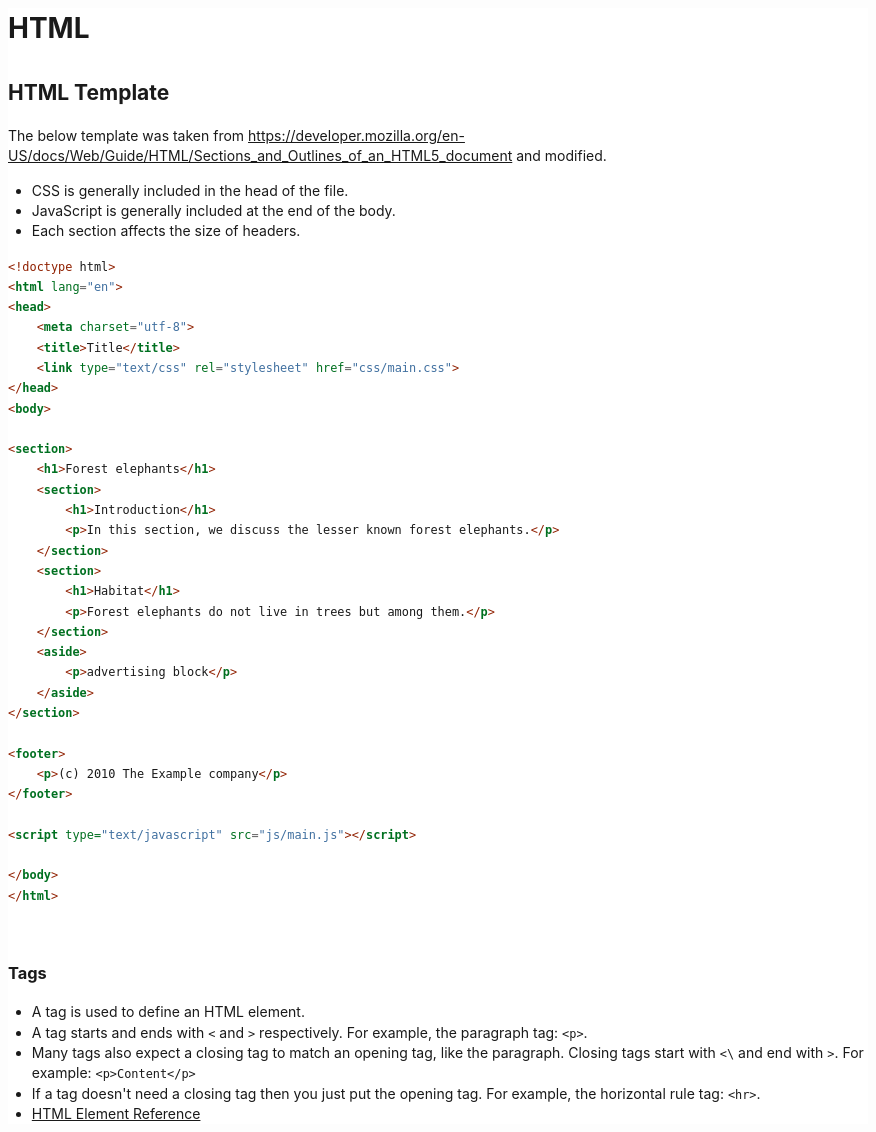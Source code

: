 # HTML

## HTML Template

The below template was taken from https://developer.mozilla.org/en-US/docs/Web/Guide/HTML/Sections_and_Outlines_of_an_HTML5_document and modified.

- CSS is generally included in the head of the file.
- JavaScript is generally included at the end of the body.
- Each section affects the size of headers.

```html
<!doctype html>
<html lang="en">
<head>
    <meta charset="utf-8">
    <title>Title</title>
    <link type="text/css" rel="stylesheet" href="css/main.css">
</head>
<body>

<section>
    <h1>Forest elephants</h1>
    <section>
        <h1>Introduction</h1>
        <p>In this section, we discuss the lesser known forest elephants.</p>
    </section>
    <section>
        <h1>Habitat</h1>
        <p>Forest elephants do not live in trees but among them.</p>
    </section>
    <aside>
        <p>advertising block</p>
    </aside>
</section>

<footer>
    <p>(c) 2010 The Example company</p>
</footer>

<script type="text/javascript" src="js/main.js"></script>

</body>
</html>
```

<br>

### Tags

- A tag is used to define an HTML element.
- A tag starts and ends with `<` and `>` respectively. For example, the paragraph tag: `<p>`.
- Many tags also expect a closing tag to match an opening tag, like the paragraph. Closing tags start with `<\` and end with `>`. For example: `<p>Content</p>`
- If a tag doesn't need a closing tag then you just put the opening tag. For example, the horizontal rule tag: `<hr>`.
- [HTML Element Reference](https://developer.mozilla.org/en-US/docs/Web/HTML/Element)
